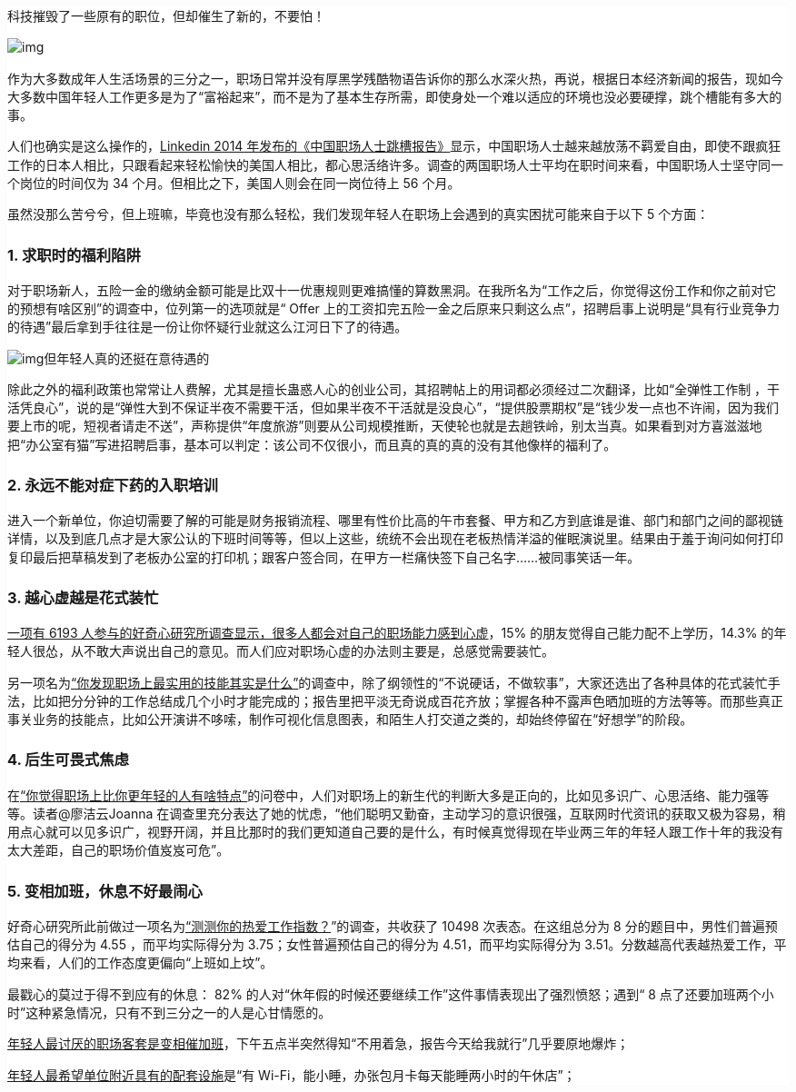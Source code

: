 科技摧毁了一些原有的职位，但却催生了新的，不要怕！

![img](assets/20170303114036HP5TfN1mSGZl4bqR.jpg-WebpWebW640)

作为大多数成年人生活场景的三分之一，职场日常并没有厚黑学残酷物语告诉你的那么水深火热，再说，根据日本经济新闻的报告，现如今大多数中国年轻人工作更多是为了“富裕起来”，而不是为了基本生存所需，即使身处一个难以适应的环境也没必要硬撑，跳个槽能有多大的事。

人们也确实是这么操作的，[Linkedin 2014 年发布的《中国职场人士跳槽报告》](http://www.qdaily.com/articles/3192.html)显示，中国职场人士越来越放荡不羁爱自由，即使不跟疯狂工作的日本人相比，只跟看起来轻松愉快的美国人相比，都心思活络许多。调查的两国职场人士平均在职时间来看，中国职场人士坚守同一个岗位的时间仅为 34 个月。但相比之下，美国人则会在同一岗位待上 56 个月。

虽然没那么苦兮兮，但上班嘛，毕竟也没有那么轻松，我们发现年轻人在职场上会遇到的真实困扰可能来自于以下 5 个方面：

### 1. 求职时的福利陷阱

对于职场新人，五险一金的缴纳金额可能是比双十一优惠规则更难搞懂的算数黑洞。在我所名为“工作之后，你觉得这份工作和你之前对它的预想有啥区别”的调查中，位列第一的选项就是“ Offer 上的工资扣完五险一金之后原来只剩这么点”，招聘启事上说明是“具有行业竞争力的待遇”最后拿到手往往是一份让你怀疑行业就这么江河日下了的待遇。

![img](assets/20170302160525oMWOTVt9rDP0Uhsa.jpg-WebpWebW640)但年轻人真的还挺在意待遇的

除此之外的福利政策也常常让人费解，尤其是擅长蛊惑人心的创业公司，其招聘帖上的用词都必须经过二次翻译，比如“全弹性工作制 ，干活凭良心”，说的是“弹性大到不保证半夜不需要干活，但如果半夜不干活就是没良心”，“提供股票期权”是“钱少发一点也不许闹，因为我们要上市的呢，短视者请走不送”，声称提供“年度旅游”则要从公司规模推断，天使轮也就是去趟铁岭，别太当真。如果看到对方喜滋滋地把“办公室有猫”写进招聘启事，基本可以判定：该公司不仅很小，而且真的真的真的没有其他像样的福利了。

### 2. 永远不能对症下药的入职培训

进入一个新单位，你迫切需要了解的可能是财务报销流程、哪里有性价比高的午市套餐、甲方和乙方到底谁是谁、部门和部门之间的鄙视链详情，以及到底几点才是大家公认的下班时间等等，但以上这些，统统不会出现在老板热情洋溢的催眠演说里。结果由于羞于询问如何打印复印最后把草稿发到了老板办公室的打印机；跟客户签合同，在甲方一栏痛快签下自己名字……被同事笑话一年。

### 3. 越心虚越是花式装忙

[一项有 6193 人参与的好奇心研究所调查显示，很多人都会对自己的职场能力感到心虚](http://www.qdaily.com/papers/done/1627/50268.html)，15% 的朋友觉得自己能力配不上学历，14.3% 的年轻人很怂，从不敢大声说出自己的意见。而人们应对职场心虚的办法则主要是，总感觉需要装忙。

另一项名为[“你发现职场上最实用的技能其实是什么”](http://www.qdaily.com/mobs/1118.html)的调查中，除了纲领性的“不说硬话，不做软事”，大家还选出了各种具体的花式装忙手法，比如把分分钟的工作总结成几个小时才能完成的；报告里把平淡无奇说成百花齐放；掌握各种不露声色晒加班的方法等等。而那些真正事关业务的技能点，比如公开演讲不哆嗦，制作可视化信息图表，和陌生人打交道之类的，却始终停留在“好想学”的阶段。

### 4. 后生可畏式焦虑

在[“你觉得职场上比你更年轻的人有啥特点”](http://www.qdaily.com/mobs/1233.html)的问卷中，人们对职场上的新生代的判断大多是正向的，比如见多识广、心思活络、能力强等等。读者@廖洁云Joanna 在调查里充分表达了她的忧虑，“他们聪明又勤奋，主动学习的意识很强，互联网时代资讯的获取又极为容易，稍用点心就可以见多识广，视野开阔，并且比那时的我们更知道自己要的是什么，有时候真觉得现在毕业两三年的年轻人跟工作十年的我没有太大差距，自己的职场价值岌岌可危”。

### 5. 变相加班，休息不好最闹心

好奇心研究所此前做过一项名为[“测测你的热爱工作指数？](http://www.qdaily.com/tots/1318.html)”的调查，共收获了 10498 次表态。在这组总分为 8 分的题目中，男性们普遍预估自己的得分为 4.55 ，而平均实际得分为 3.75；女性普遍预估自己的得分为 4.51，而平均实际得分为 3.51。分数越高代表越热爱工作，平均来看，人们的工作态度更偏向“上班如上坟”。

最戳心的莫过于得不到应有的休息： 82% 的人对“休年假的时候还要继续工作”这件事情表现出了强烈愤怒；遇到“ 8 点了还要加班两个小时”这种紧急情况，只有不到三分之一的人是心甘情愿的。

[年轻人最讨厌的职场客套是变相催加班](http://www.qdaily.com/papers/1392.html)，下午五点半突然得知“不用着急，报告今天给我就行”几乎要原地爆炸；

[年轻人最希望单位附近具有的配套设施](http://www.qdaily.com/mobs/832.html)是“有 Wi-Fi，能小睡，办张包月卡每天能睡两小时的午休店”；
